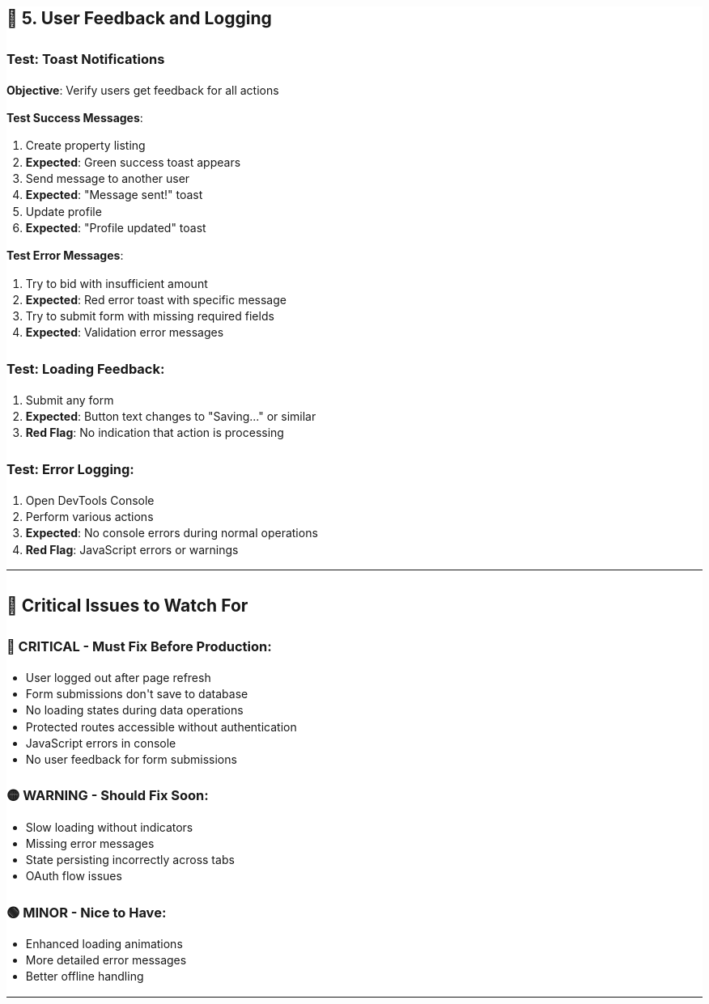 
## 📝 **5. User Feedback and Logging**

### **Test: Toast Notifications**
**Objective**: Verify users get feedback for all actions

**Test Success Messages**:
1. Create property listing
2. **Expected**: Green success toast appears
3. Send message to another user
4. **Expected**: "Message sent!" toast
5. Update profile
6. **Expected**: "Profile updated" toast

**Test Error Messages**:
1. Try to bid with insufficient amount
2. **Expected**: Red error toast with specific message
3. Try to submit form with missing required fields
4. **Expected**: Validation error messages

### **Test: Loading Feedback**:
1. Submit any form
2. **Expected**: Button text changes to "Saving..." or similar
3. **Red Flag**: No indication that action is processing

### **Test: Error Logging**:
1. Open DevTools Console
2. Perform various actions
3. **Expected**: No console errors during normal operations
4. **Red Flag**: JavaScript errors or warnings

---

## 🚨 **Critical Issues to Watch For**

### **🔴 CRITICAL - Must Fix Before Production**:
- User logged out after page refresh
- Form submissions don't save to database
- No loading states during data operations
- Protected routes accessible without authentication
- JavaScript errors in console
- No user feedback for form submissions

### **🟡 WARNING - Should Fix Soon**:
- Slow loading without indicators
- Missing error messages
- State persisting incorrectly across tabs
- OAuth flow issues

### **🟢 MINOR - Nice to Have**:
- Enhanced loading animations
- More detailed error messages
- Better offline handling

---